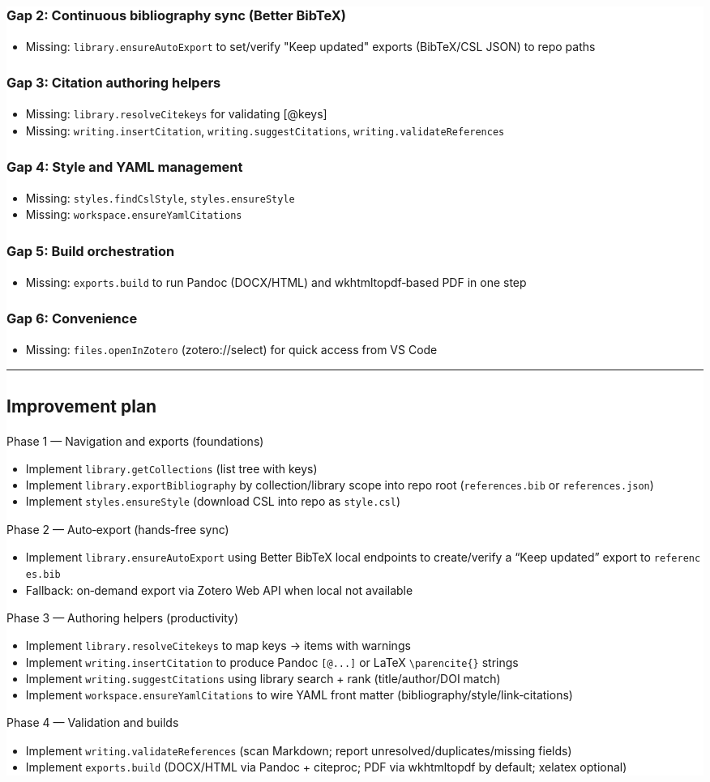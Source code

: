 ### Gap 2: Continuous bibliography sync (Better BibTeX)

- Missing: `library.ensureAutoExport` to set/verify "Keep updated" exports (BibTeX/CSL JSON) to repo paths

### Gap 3: Citation authoring helpers

- Missing: `library.resolveCitekeys` for validating [@keys]
- Missing: `writing.insertCitation`, `writing.suggestCitations`, `writing.validateReferences`

### Gap 4: Style and YAML management

- Missing: `styles.findCslStyle`, `styles.ensureStyle`
- Missing: `workspace.ensureYamlCitations`

### Gap 5: Build orchestration

- Missing: `exports.build` to run Pandoc (DOCX/HTML) and wkhtmltopdf‑based PDF in one step

### Gap 6: Convenience

- Missing: `files.openInZotero` (zotero://select) for quick access from VS Code

---

## Improvement plan

Phase 1 — Navigation and exports (foundations)

- Implement `library.getCollections` (list tree with keys)
- Implement `library.exportBibliography` by collection/library scope into repo root (`references.bib` or `references.json`)
- Implement `styles.ensureStyle` (download CSL into repo as `style.csl`)

Phase 2 — Auto‑export (hands‑free sync)

- Implement `library.ensureAutoExport` using Better BibTeX local endpoints to create/verify a “Keep updated” export to `references.bib`
- Fallback: on‑demand export via Zotero Web API when local not available

Phase 3 — Authoring helpers (productivity)

- Implement `library.resolveCitekeys` to map keys → items with warnings
- Implement `writing.insertCitation` to produce Pandoc `[@...]` or LaTeX `\parencite{}` strings
- Implement `writing.suggestCitations` using library search + rank (title/author/DOI match)
- Implement `workspace.ensureYamlCitations` to wire YAML front matter (bibliography/style/link‑citations)

Phase 4 — Validation and builds

- Implement `writing.validateReferences` (scan Markdown; report unresolved/duplicates/missing fields)
- Implement `exports.build` (DOCX/HTML via Pandoc + citeproc; PDF via wkhtmltopdf by default; xelatex optional)
